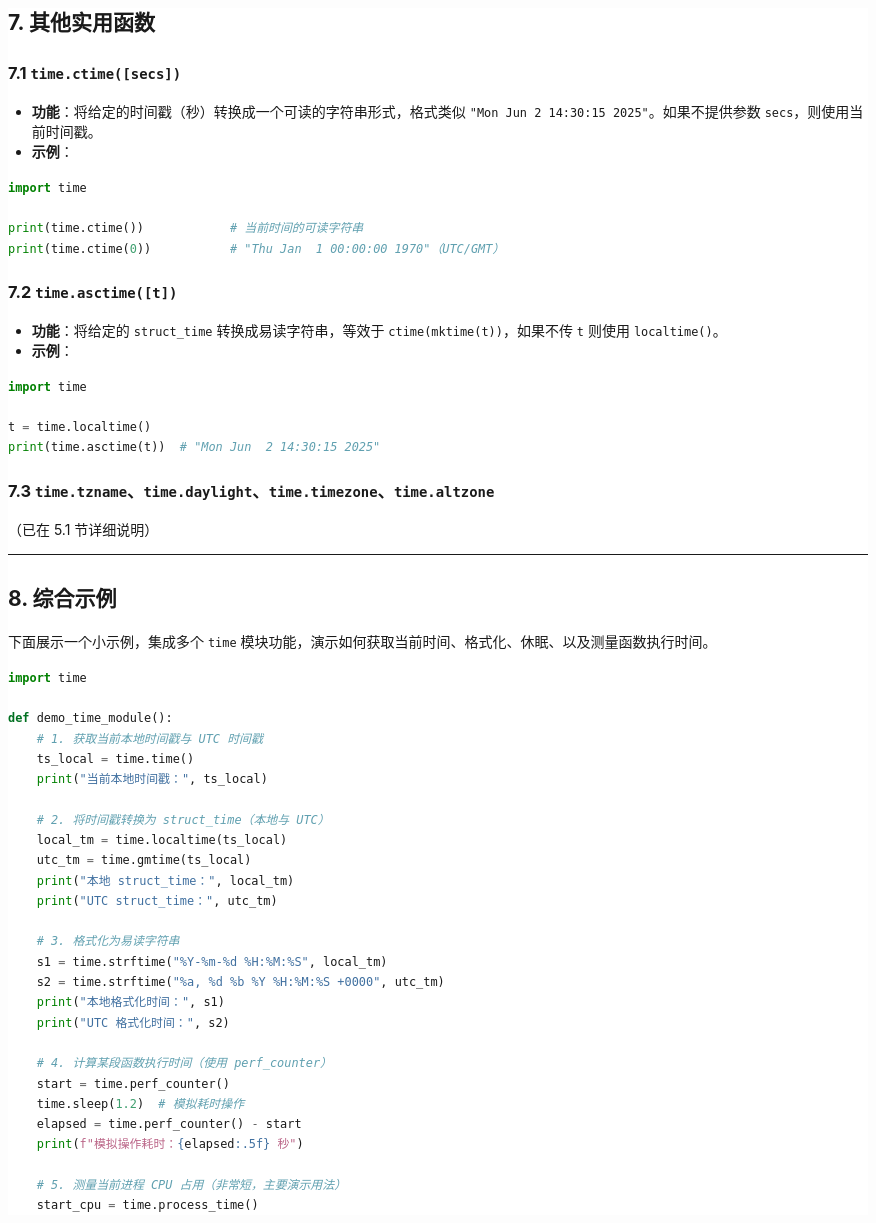 
## 7. 其他实用函数

### 7.1 `time.ctime([secs])`

- **功能**：将给定的时间戳（秒）转换成一个可读的字符串形式，格式类似 `"Mon Jun 2 14:30:15 2025"`。如果不提供参数 `secs`，则使用当前时间戳。
- **示例**：

```python
import time

print(time.ctime())            # 当前时间的可读字符串
print(time.ctime(0))           # "Thu Jan  1 00:00:00 1970"（UTC/GMT）
```

### 7.2 `time.asctime([t])`

- **功能**：将给定的 `struct_time` 转换成易读字符串，等效于 `ctime(mktime(t))`，如果不传 `t` 则使用 `localtime()`。
- **示例**：

```python
import time

t = time.localtime()
print(time.asctime(t))  # "Mon Jun  2 14:30:15 2025"
```

### 7.3 `time.tzname`、`time.daylight`、`time.timezone`、`time.altzone`

（已在 5.1 节详细说明）

---

## 8. 综合示例

下面展示一个小示例，集成多个 `time` 模块功能，演示如何获取当前时间、格式化、休眠、以及测量函数执行时间。

```python
import time

def demo_time_module():
    # 1. 获取当前本地时间戳与 UTC 时间戳
    ts_local = time.time()
    print("当前本地时间戳：", ts_local)

    # 2. 将时间戳转换为 struct_time（本地与 UTC）
    local_tm = time.localtime(ts_local)
    utc_tm = time.gmtime(ts_local)
    print("本地 struct_time：", local_tm)
    print("UTC struct_time：", utc_tm)

    # 3. 格式化为易读字符串
    s1 = time.strftime("%Y-%m-%d %H:%M:%S", local_tm)
    s2 = time.strftime("%a, %d %b %Y %H:%M:%S +0000", utc_tm)
    print("本地格式化时间：", s1)
    print("UTC 格式化时间：", s2)

    # 4. 计算某段函数执行时间（使用 perf_counter）
    start = time.perf_counter()
    time.sleep(1.2)  # 模拟耗时操作
    elapsed = time.perf_counter() - start
    print(f"模拟操作耗时：{elapsed:.5f} 秒")

    # 5. 测量当前进程 CPU 占用（非常短，主要演示用法）
    start_cpu = time.process_time()
```